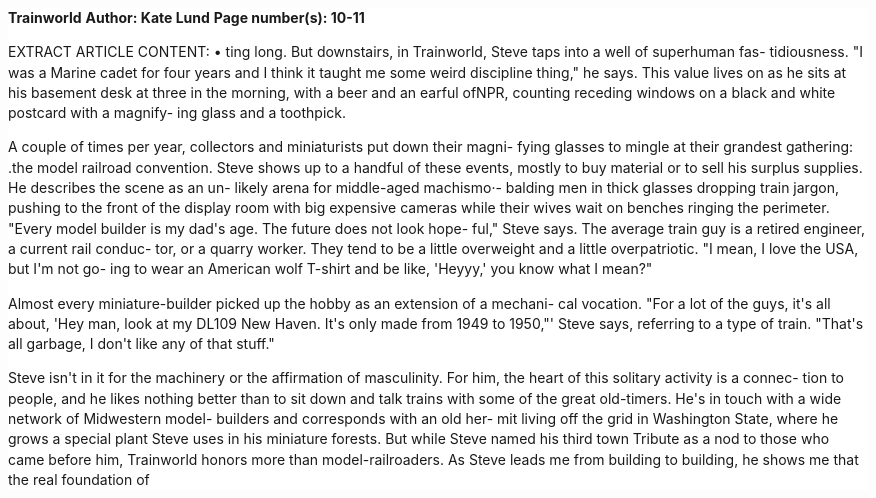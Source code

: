 

**Trainworld**
**Author: Kate Lund**
**Page number(s): 10-11**

EXTRACT ARTICLE CONTENT:
• 
ting long. But downstairs, in Trainworld, 
Steve taps into a well of superhuman fas-
tidiousness. "I was a Marine cadet for four 
years and I think it taught me some weird 
discipline thing," he says. This value lives 
on as he sits at his basement desk at three 
in the morning, with a beer and an earful 
ofNPR, counting receding windows on a 
black and white postcard with a magnify-
ing glass and a toothpick. 

A couple of times per year, collectors 
and miniaturists put down their magni-
fying glasses to mingle at their grandest 
gathering: .the model railroad convention. 
Steve shows up to a handful of these events, 
mostly to buy material or to sell his surplus 
supplies. He describes the scene as an un-
likely arena for middle-aged machismo·-
balding men in thick glasses dropping 
train jargon, pushing to the front of the 
display room with big expensive cameras 
while their wives wait on benches ringing 
the perimeter. "Every model builder is my 
dad's age. The future does not look hope-
ful," Steve says. The average train guy is 
a retired engineer, a current rail conduc-
tor, or a quarry worker. They tend to be a 
little overweight and a little overpatriotic. 
"I mean, I love the USA, but I'm not go-
ing to wear an American wolf T-shirt and 
be like, 'Heyyy,' you know what I mean?" 

Almost every miniature-builder picked up 
the hobby as an extension of a mechani-
cal vocation. "For a lot of the guys, it's 
all about, 'Hey man, look at my DL109 
New Haven. It's only made from 1949 to 
1950,"' Steve says, referring to a type of 
train. "That's all garbage, I don't like any 
of that stuff." 

Steve isn't in it for the machinery or the 
affirmation of masculinity. For him, the 
heart of this solitary activity is a connec-
tion to people, and he likes nothing better 
than to sit down and talk trains with some 
of the great old-timers. He's in touch with 
a wide network of Midwestern model-
builders and corresponds with an old her-
mit living off the grid in Washington State, 
where he grows a special plant Steve uses 
in his miniature forests. But while Steve 
named his third town Tribute as a nod to 
those who came before him, Trainworld 
honors more than model-railroaders. As 
Steve leads me from building to building, 
he shows me that the real foundation of 